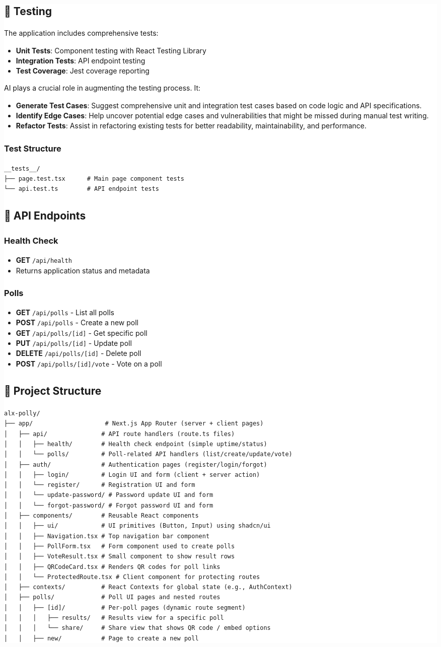 ## 🧪 Testing

The application includes comprehensive tests:

- **Unit Tests**: Component testing with React Testing Library
- **Integration Tests**: API endpoint testing
- **Test Coverage**: Jest coverage reporting

AI plays a crucial role in augmenting the testing process. It:
- **Generate Test Cases**: Suggest comprehensive unit and integration test cases based on code logic and API specifications.
- **Identify Edge Cases**: Help uncover potential edge cases and vulnerabilities that might be missed during manual test writing.
- **Refactor Tests**: Assist in refactoring existing tests for better readability, maintainability, and performance.

### Test Structure
```
__tests__/
├── page.test.tsx      # Main page component tests
└── api.test.ts        # API endpoint tests
```

## 🔧 API Endpoints

### Health Check
- **GET** `/api/health`
- Returns application status and metadata

### Polls
- **GET** `/api/polls` - List all polls
- **POST** `/api/polls` - Create a new poll
- **GET** `/api/polls/[id]` - Get specific poll
- **PUT** `/api/polls/[id]` - Update poll
- **DELETE** `/api/polls/[id]` - Delete poll
- **POST** `/api/polls/[id]/vote` - Vote on a poll

## 📁 Project Structure

```
alx-polly/
├── app/                    # Next.js App Router (server + client pages)
│   ├── api/               # API route handlers (route.ts files)
│   │   ├── health/        # Health check endpoint (simple uptime/status)
│   │   └── polls/         # Poll-related API handlers (list/create/update/vote)
│   ├── auth/              # Authentication pages (register/login/forgot)
│   │   ├── login/         # Login UI and form (client + server action)
│   │   └── register/      # Registration UI and form
│   │   └── update-password/ # Password update UI and form
│   │   └── forgot-password/ # Forgot password UI and form
│   ├── components/        # Reusable React components
│   │   ├── ui/            # UI primitives (Button, Input) using shadcn/ui
│   │   ├── Navigation.tsx # Top navigation bar component
│   │   ├── PollForm.tsx   # Form component used to create polls
│   │   ├── VoteResult.tsx # Small component to show result rows
│   │   ├── QRCodeCard.tsx # Renders QR codes for poll links
│   │   └── ProtectedRoute.tsx # Client component for protecting routes
│   ├── contexts/          # React Contexts for global state (e.g., AuthContext)
│   ├── polls/             # Poll UI pages and nested routes
│   │   ├── [id]/          # Per-poll pages (dynamic route segment)
│   │   │   ├── results/   # Results view for a specific poll
│   │   │   └── share/     # Share view that shows QR code / embed options
│   │   ├── new/           # Page to create a new poll
```
